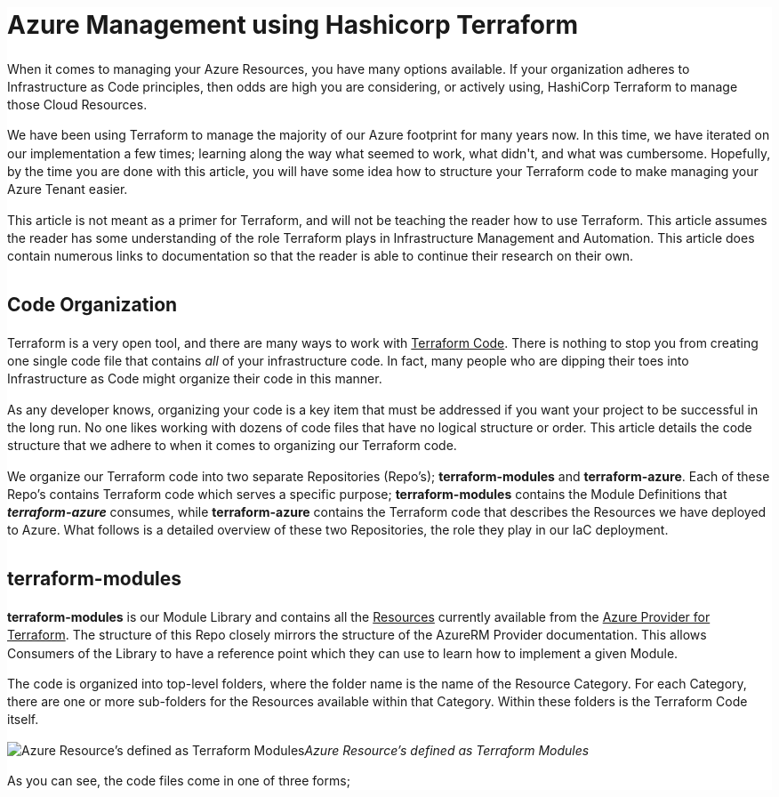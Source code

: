 
# Azure Management using Hashicorp Terraform

When it comes to managing your Azure Resources, you have many options available. If your organization adheres to Infrastructure as Code principles, then odds are high you are considering, or actively using, HashiCorp Terraform to manage those Cloud Resources.

We have been using Terraform to manage the majority of our Azure footprint for many years now. In this time, we have iterated on our implementation a few times; learning along the way what seemed to work, what didn't, and what was cumbersome. Hopefully, by the time you are done with this article, you will have some idea how to structure your Terraform code to make managing your Azure Tenant easier.

This article is not meant as a primer for Terraform, and will not be teaching the reader how to use Terraform. This article assumes the reader has some understanding of the role Terraform plays in Infrastructure Management and Automation. This article does contain numerous links to documentation so that the reader is able to continue their research on their own.

## Code Organization

Terraform is a very open tool, and there are many ways to work with [Terraform Code](https://www.terraform.io/docs/configuration/index.html). There is nothing to stop you from creating one single code file that contains *all* of your infrastructure code. In fact, many people who are dipping their toes into Infrastructure as Code might organize their code in this manner.

As any developer knows, organizing your code is a key item that must be addressed if you want your project to be successful in the long run. No one likes working with dozens of code files that have no logical structure or order. This article details the code structure that we adhere to when it comes to organizing our Terraform code.

We organize our Terraform code into two separate Repositories (Repo’s); **terraform-modules** and **terraform-azure**. Each of these Repo’s contains Terraform code which serves a specific purpose; **terraform-modules** contains the Module Definitions that ***terraform-azure*** consumes, while **terraform-azure** contains the Terraform code that describes the Resources we have deployed to Azure. What follows is a detailed overview of these two Repositories, the role they play in our IaC deployment.

## terraform-modules

**terraform-modules** is our Module Library and contains all the [Resources](https://www.terraform.io/docs/configuration/resources.html) currently available from the [Azure Provider for Terraform](https://www.terraform.io/docs/providers/azurerm/index.html). The structure of this Repo closely mirrors the structure of the AzureRM Provider documentation. This allows Consumers of the Library to have a reference point which they can use to learn how to implement a given Module.

The code is organized into top-level folders, where the folder name is the name of the Resource Category. For each Category, there are one or more sub-folders for the Resources available within that Category. Within these folders is the Terraform Code itself.

![Azure Resource’s defined as Terraform Modules](https://cdn-images-1.medium.com/max/2000/1*kU8KLvHPRXwas_brRb3ObA.png)*Azure Resource’s defined as Terraform Modules*

As you can see, the code files come in one of three forms;
